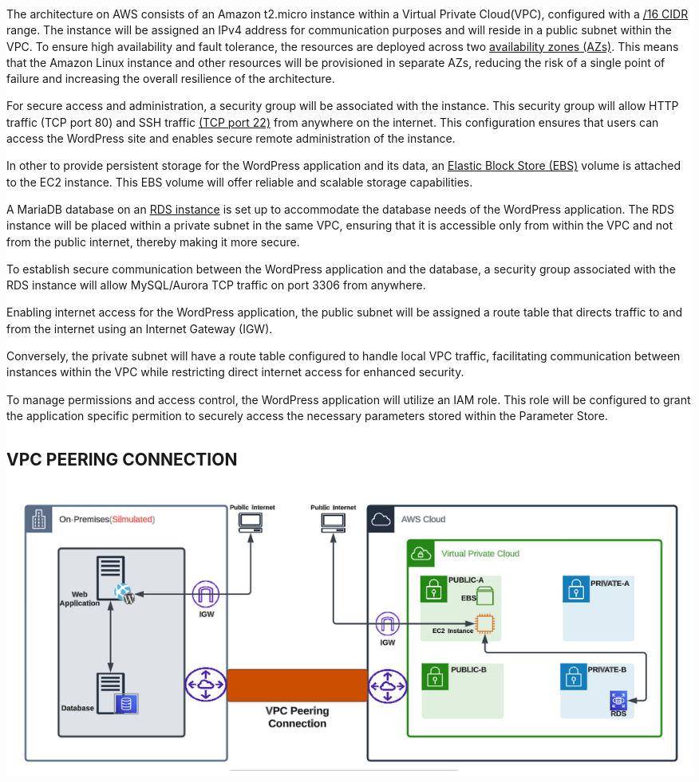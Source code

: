 The architecture on AWS consists of an Amazon t2.micro instance within a Virtual Private Cloud(VPC), configured with a [/16 CIDR](https://docs.aws.amazon.com/vpc/latest/userguide/vpc-cidr-blocks.html) range. The instance will be assigned an IPv4 address for communication purposes and will reside in a public subnet within the VPC. To ensure high availability and fault tolerance, the resources are deployed across two [availability zones (AZs)](https://docs.aws.amazon.com/whitepapers/latest/aws-fault-isolation-boundaries/availability-zones.html). This means that the Amazon Linux instance and other resources will be provisioned in separate AZs, reducing the risk of a single point of failure and increasing the overall resilience of the architecture.

For secure access and administration, a security group will be associated with the instance. This security group will allow HTTP traffic (TCP port 80) and SSH traffic [(TCP port 22)](https://www.copahost.com/blog/port-22/) from anywhere on the internet. This configuration ensures that users can access the WordPress site and enables secure remote administration of the instance.

In other to provide persistent storage for the WordPress application and its data, an [Elastic Block Store (EBS)](https://aws.amazon.com/ebs/) volume is attached to the EC2 instance. This EBS volume will offer reliable and scalable storage capabilities.

A MariaDB database on an [RDS instance](https://docs.aws.amazon.com/AmazonRDS/latest/UserGuide/Overview.DBInstance.html) is set up to accommodate the database needs of the WordPress application. The RDS instance will be placed within a private subnet in the same VPC, ensuring that it is accessible only from within the VPC and not from the public internet, thereby making it more secure.

To establish secure communication between the WordPress application and the database, a security group associated with the RDS instance will allow MySQL/Aurora TCP traffic on port 3306 from anywhere.

Enabling internet access for the WordPress application, the public subnet will be assigned a route table that directs traffic to and from the internet using an Internet Gateway (IGW).

Conversely, the private subnet will have a route table configured to handle local VPC traffic, facilitating communication between instances within the VPC while restricting direct internet access for enhanced security.

To manage permissions and access control, the WordPress application will utilize an IAM role. This role will be configured to grant the application specific permition to securely access the necessary parameters stored within the Parameter Store.


## VPC PEERING CONNECTION

![](Architectural-diagrams/peering-connection.png)
